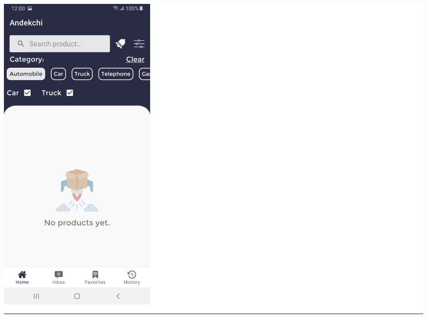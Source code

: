 <td><img src="images/3andi/andi8.jpg" alt="App Screenshot" width="300"></td>
</tr></table>
</div>

---